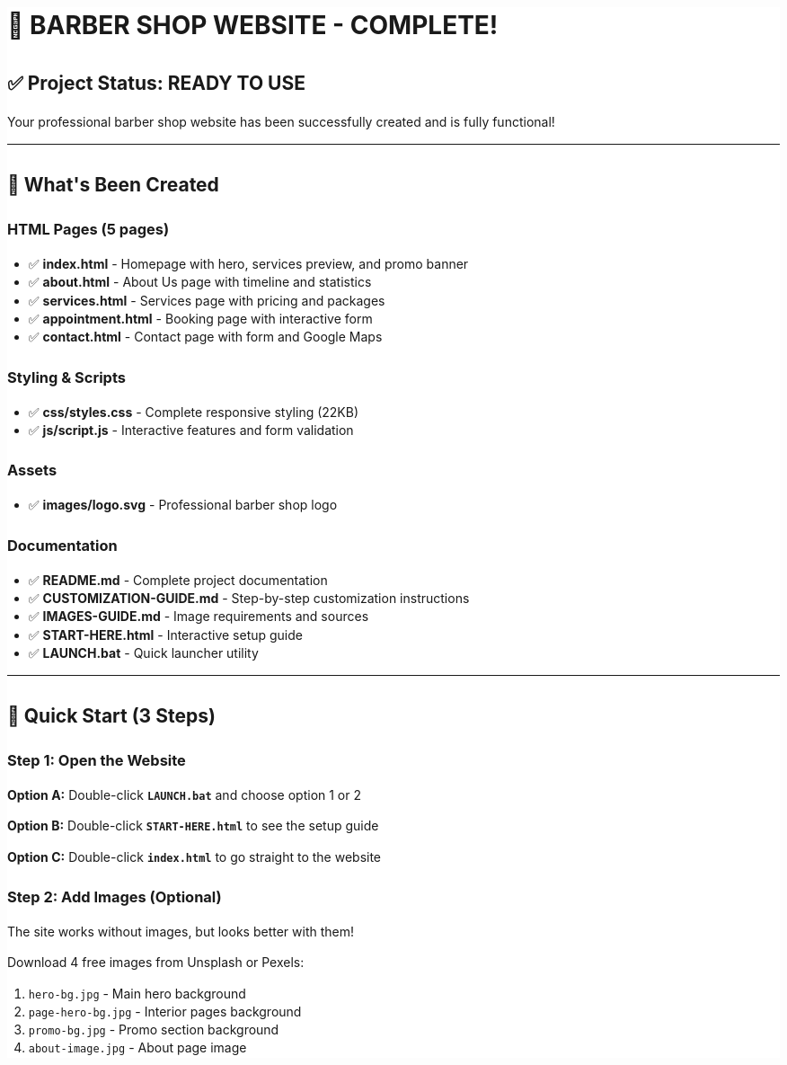 # 🎉 BARBER SHOP WEBSITE - COMPLETE!

## ✅ Project Status: READY TO USE

Your professional barber shop website has been successfully created and is fully functional!

---

## 📁 What's Been Created

### HTML Pages (5 pages)
- ✅ **index.html** - Homepage with hero, services preview, and promo banner
- ✅ **about.html** - About Us page with timeline and statistics
- ✅ **services.html** - Services page with pricing and packages
- ✅ **appointment.html** - Booking page with interactive form
- ✅ **contact.html** - Contact page with form and Google Maps

### Styling & Scripts
- ✅ **css/styles.css** - Complete responsive styling (22KB)
- ✅ **js/script.js** - Interactive features and form validation

### Assets
- ✅ **images/logo.svg** - Professional barber shop logo

### Documentation
- ✅ **README.md** - Complete project documentation
- ✅ **CUSTOMIZATION-GUIDE.md** - Step-by-step customization instructions
- ✅ **IMAGES-GUIDE.md** - Image requirements and sources
- ✅ **START-HERE.html** - Interactive setup guide
- ✅ **LAUNCH.bat** - Quick launcher utility

---

## 🚀 Quick Start (3 Steps)

### Step 1: Open the Website
**Option A:** Double-click **`LAUNCH.bat`** and choose option 1 or 2

**Option B:** Double-click **`START-HERE.html`** to see the setup guide

**Option C:** Double-click **`index.html`** to go straight to the website

### Step 2: Add Images (Optional)
The site works without images, but looks better with them!

Download 4 free images from Unsplash or Pexels:
1. `hero-bg.jpg` - Main hero background
2. `page-hero-bg.jpg` - Interior pages background
3. `promo-bg.jpg` - Promo section background
4. `about-image.jpg` - About page image
